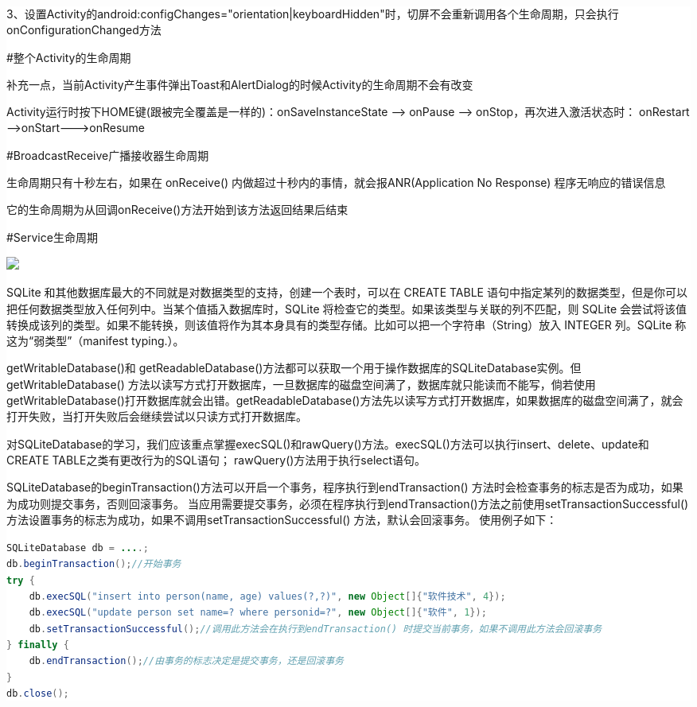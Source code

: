 3、设置Activity的android:configChanges="orientation|keyboardHidden"时，切屏不会重新调用各个生命周期，只会执行onConfigurationChanged方法

 
#整个Activity的生命周期

补充一点，当前Activity产生事件弹出Toast和AlertDialog的时候Activity的生命周期不会有改变

Activity运行时按下HOME键(跟被完全覆盖是一样的)：onSaveInstanceState --> onPause --> onStop，再次进入激活状态时： onRestart -->onStart--->onResume  

#BroadcastReceive广播接收器生命周期

生命周期只有十秒左右，如果在 onReceive() 内做超过十秒内的事情，就会报ANR(Application No Response) 程序无响应的错误信息

它的生命周期为从回调onReceive()方法开始到该方法返回结果后结束  

#Service生命周期

![](http://pic002.cnblogs.com/images/2012/402670/2012050219083160.jpg)  

SQLite 和其他数据库最大的不同就是对数据类型的支持，创建一个表时，可以在 CREATE TABLE 语句中指定某列的数据类型，但是你可以把任何数据类型放入任何列中。当某个值插入数据库时，SQLite 将检查它的类型。如果该类型与关联的列不匹配，则 SQLite 会尝试将该值转换成该列的类型。如果不能转换，则该值将作为其本身具有的类型存储。比如可以把一个字符串（String）放入 INTEGER 列。SQLite 称这为“弱类型”（manifest typing.）。  

getWritableDatabase()和 getReadableDatabase()方法都可以获取一个用于操作数据库的SQLiteDatabase实例。但 getWritableDatabase() 方法以读写方式打开数据库，一旦数据库的磁盘空间满了，数据库就只能读而不能写，倘若使用getWritableDatabase()打开数据库就会出错。getReadableDatabase()方法先以读写方式打开数据库，如果数据库的磁盘空间满了，就会打开失败，当打开失败后会继续尝试以只读方式打开数据库。  

对SQLiteDatabase的学习，我们应该重点掌握execSQL()和rawQuery()方法。execSQL()方法可以执行insert、delete、update和CREATE TABLE之类有更改行为的SQL语句； rawQuery()方法用于执行select语句。  

SQLiteDatabase的beginTransaction()方法可以开启一个事务，程序执行到endTransaction() 方法时会检查事务的标志是否为成功，如果为成功则提交事务，否则回滚事务。
当应用需要提交事务，必须在程序执行到endTransaction()方法之前使用setTransactionSuccessful() 方法设置事务的标志为成功，如果不调用setTransactionSuccessful() 方法，默认会回滚事务。
使用例子如下：   
```java
SQLiteDatabase db = ....;
db.beginTransaction();//开始事务
try {
    db.execSQL("insert into person(name, age) values(?,?)", new Object[]{"软件技术", 4});
    db.execSQL("update person set name=? where personid=?", new Object[]{"软件", 1});
    db.setTransactionSuccessful();//调用此方法会在执行到endTransaction() 时提交当前事务，如果不调用此方法会回滚事务
} finally {
    db.endTransaction();//由事务的标志决定是提交事务，还是回滚事务
} 
db.close();   
```



